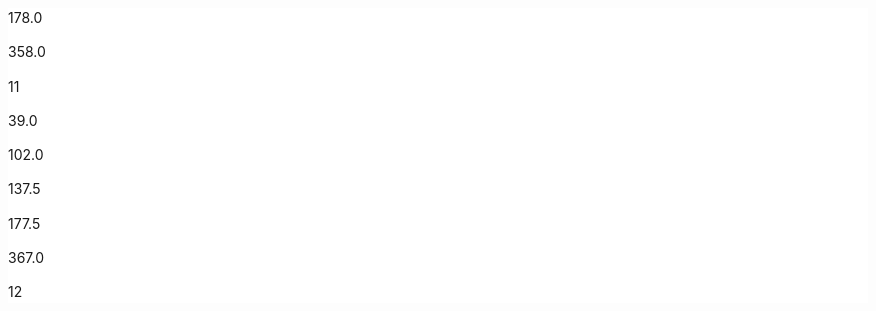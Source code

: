 </td>

<td class="gt_row gt_right">

178.0

</td>

<td class="gt_row gt_right">

358.0

</td>

</tr>

<tr>

<td class="gt_row gt_right">

11

</td>

<td class="gt_row gt_right">

39.0

</td>

<td class="gt_row gt_right">

102.0

</td>

<td class="gt_row gt_right">

137.5

</td>

<td class="gt_row gt_right">

177.5

</td>

<td class="gt_row gt_right">

367.0

</td>

</tr>

<tr>

<td class="gt_row gt_right">

12

</td>

<td class="gt_row gt_right">

